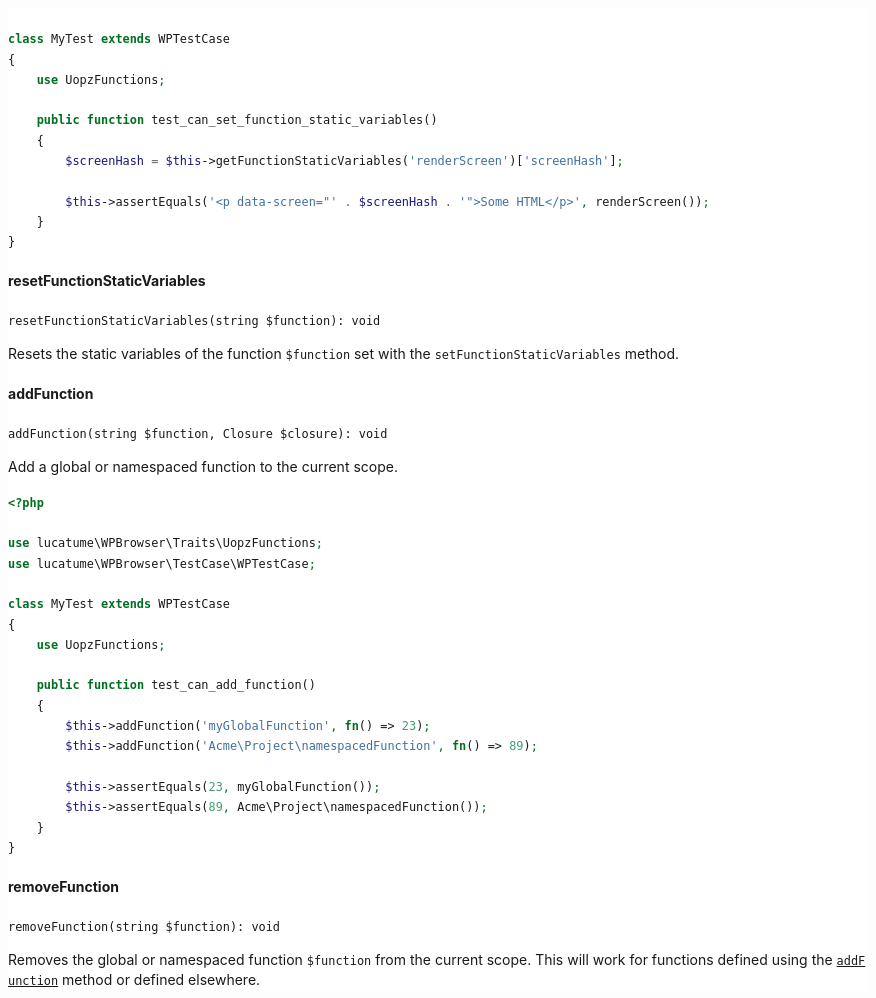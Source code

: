 ```php

class MyTest extends WPTestCase
{
    use UopzFunctions;

    public function test_can_set_function_static_variables()
    {
        $screenHash = $this->getFunctionStaticVariables('renderScreen')['screenHash'];

        $this->assertEquals('<p data-screen="' . $screenHash . '">Some HTML</p>', renderScreen());
    }
}
```

#### resetFunctionStaticVariables

`resetFunctionStaticVariables(string $function): void`

Resets the static variables of the function `$function` set with the `setFunctionStaticVariables` method.

#### addFunction

`addFunction(string $function, Closure $closure): void`

Add a global or namespaced function to the current scope.

```php
<?php

use lucatume\WPBrowser\Traits\UopzFunctions;
use lucatume\WPBrowser\TestCase\WPTestCase;

class MyTest extends WPTestCase
{
    use UopzFunctions;

    public function test_can_add_function()
    {
        $this->addFunction('myGlobalFunction', fn() => 23);
        $this->addFunction('Acme\Project\namespacedFunction', fn() => 89);

        $this->assertEquals(23, myGlobalFunction());
        $this->assertEquals(89, Acme\Project\namespacedFunction());
    }
}
```

#### removeFunction

`removeFunction(string $function): void`

Removes the global or namespaced function `$function` from the current scope.
This will work for functions defined using the [`addFunction`](#addfunction) method or defined elsewhere.


[1]: https://www.php.net/manual/en/book.uopz.php
[2]: https://pecl.php.net/package/uopz
[3]: https://github.com/lucatume/function-mocker
[4]: https://www.php.net/manual/en/class.streamwrapper.php
[5]: https://blog.benoitblanchon.fr/build-php-extension-on-windows/
[6]: https://www.php.net/manual/en/install.pecl.windows.php
[7]: https://github.com/krakjoe/uopz/blob/master/INSTALL.md
[8]: https://github.com/lucatume/wp-browser/blob/78a5b5a691170a27b807a75ae063131e1ba3a87e/.github/workflows/test.yaml
[9]: https://xdebug.org